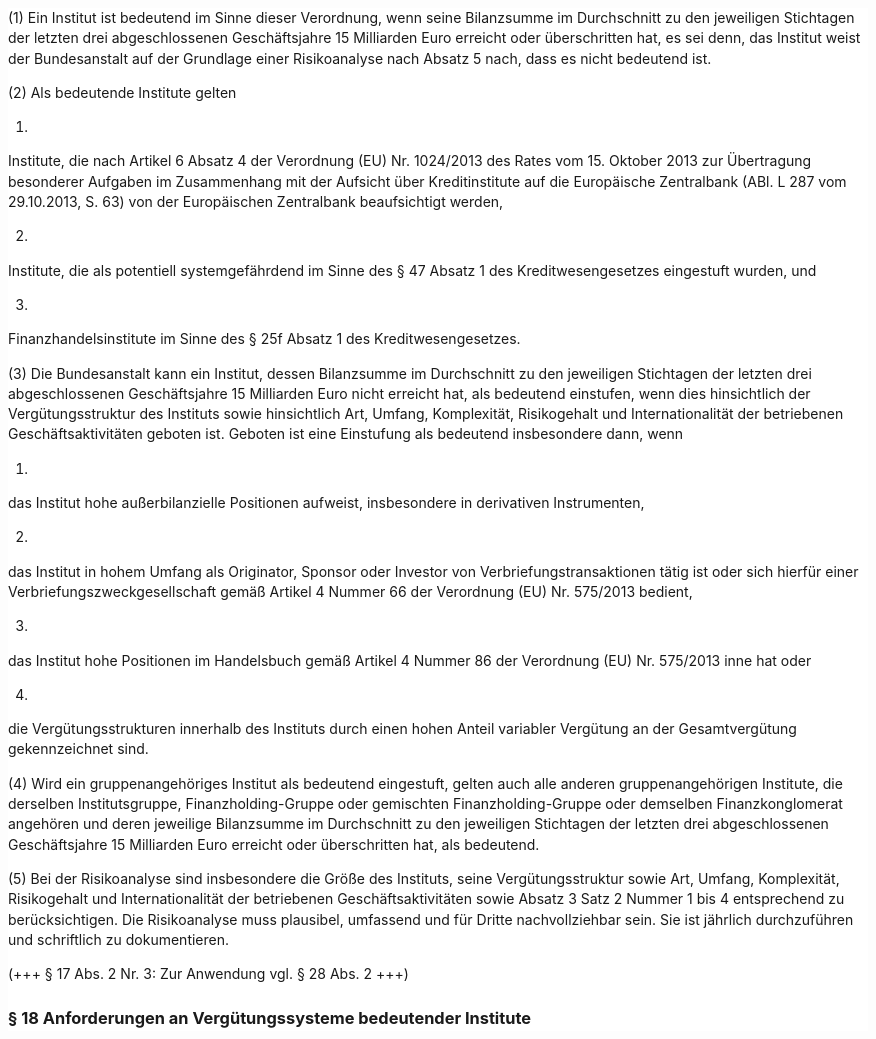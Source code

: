 (1) Ein Institut ist bedeutend im Sinne dieser Verordnung, wenn seine Bilanzsumme im Durchschnitt zu den jeweiligen Stichtagen der letzten drei abgeschlossenen Geschäftsjahre 15 Milliarden Euro erreicht oder überschritten hat, es sei denn, das Institut weist der Bundesanstalt auf der Grundlage einer Risikoanalyse nach Absatz 5 nach, dass es nicht bedeutend ist.

(2) Als bedeutende Institute gelten

1.  
Institute, die nach Artikel 6 Absatz 4 der Verordnung (EU) Nr. 1024/2013 des Rates vom 15. Oktober 2013 zur Übertragung besonderer Aufgaben im Zusammenhang mit der Aufsicht über Kreditinstitute auf die Europäische Zentralbank (ABl. L 287 vom 29.10.2013, S. 63) von der Europäischen Zentralbank beaufsichtigt werden,

2.  
Institute, die als potentiell systemgefährdend im Sinne des § 47 Absatz 1 des Kreditwesengesetzes eingestuft wurden, und

3.  
Finanzhandelsinstitute im Sinne des § 25f Absatz 1 des Kreditwesengesetzes.

(3) Die Bundesanstalt kann ein Institut, dessen Bilanzsumme im Durchschnitt zu den jeweiligen Stichtagen der letzten drei abgeschlossenen Geschäftsjahre 15 Milliarden Euro nicht erreicht hat, als bedeutend einstufen, wenn dies hinsichtlich der Vergütungsstruktur des Instituts sowie hinsichtlich Art, Umfang, Komplexität, Risikogehalt und Internationalität der betriebenen Geschäftsaktivitäten geboten ist. Geboten ist eine Einstufung als bedeutend insbesondere dann, wenn

1.  
das Institut hohe außerbilanzielle Positionen aufweist, insbesondere in derivativen Instrumenten,

2.  
das Institut in hohem Umfang als Originator, Sponsor oder Investor von Verbriefungstransaktionen tätig ist oder sich hierfür einer Verbriefungszweckgesellschaft gemäß Artikel 4 Nummer 66 der Verordnung (EU) Nr. 575/2013 bedient,

3.  
das Institut hohe Positionen im Handelsbuch gemäß Artikel 4 Nummer 86 der Verordnung (EU) Nr. 575/2013 inne hat oder

4.  
die Vergütungsstrukturen innerhalb des Instituts durch einen hohen Anteil variabler Vergütung an der Gesamtvergütung gekennzeichnet sind.

(4) Wird ein gruppenangehöriges Institut als bedeutend eingestuft, gelten auch alle anderen gruppenangehörigen Institute, die derselben Institutsgruppe, Finanzholding-Gruppe oder gemischten Finanzholding-Gruppe oder demselben Finanzkonglomerat angehören und deren jeweilige Bilanzsumme im Durchschnitt zu den jeweiligen Stichtagen der letzten drei abgeschlossenen Geschäftsjahre 15 Milliarden Euro erreicht oder überschritten hat, als bedeutend.

(5) Bei der Risikoanalyse sind insbesondere die Größe des Instituts, seine Vergütungsstruktur sowie Art, Umfang, Komplexität, Risikogehalt und Internationalität der betriebenen Geschäftsaktivitäten sowie Absatz 3 Satz 2 Nummer 1 bis 4 entsprechend zu berücksichtigen. Die Risikoanalyse muss plausibel, umfassend und für Dritte nachvollziehbar sein. Sie ist jährlich durchzuführen und schriftlich zu dokumentieren.

(+++ § 17 Abs. 2 Nr. 3: Zur Anwendung vgl. § 28 Abs. 2 +++)

### § 18 Anforderungen an Vergütungssysteme bedeutender Institute
